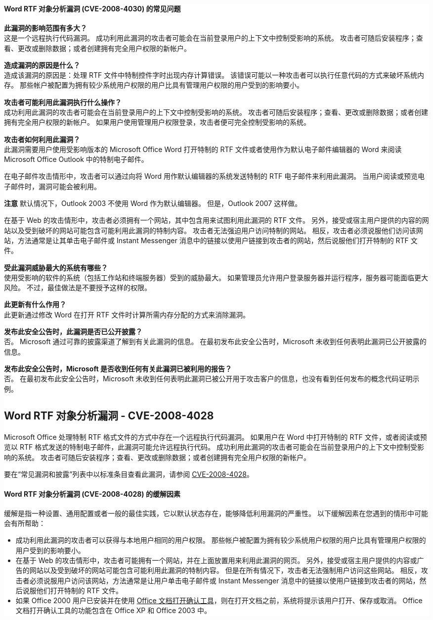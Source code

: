 #### Word RTF 对象分析漏洞 (CVE-2008-4030) 的常见问题

**此漏洞的影响范围有多大？**    
这是一个远程执行代码漏洞。 成功利用此漏洞的攻击者可能会在当前登录用户的上下文中控制受影响的系统。 攻击者可随后安装程序；查看、更改或删除数据；或者创建拥有完全用户权限的新帐户。

**造成漏洞的原因是什么？**    
造成该漏洞的原因是：处理 RTF 文件中特制控件字时出现内存计算错误。 该错误可能以一种攻击者可以执行任意代码的方式来破坏系统内存。 那些帐户被配置为拥有较少系统用户权限的用户比具有管理用户权限的用户受到的影响要小。

**攻击者可能利用此漏洞执行什么操作？**    
成功利用此漏洞的攻击者可能会在当前登录用户的上下文中控制受影响的系统。 攻击者可随后安装程序；查看、更改或删除数据；或者创建拥有完全用户权限的新帐户。 如果用户使用管理用户权限登录，攻击者便可完全控制受影响的系统。

**攻击者如何利用此漏洞？**    
此漏洞需要用户使用受影响版本的 Microsoft Office Word 打开特制的 RTF 文件或者使用作为默认电子邮件编辑器的 Word 来阅读 Microsoft Office Outlook 中的特制电子邮件。

在电子邮件攻击情形中，攻击者可以通过向将 Word 用作默认编辑器的系统发送特制的 RTF 电子邮件来利用此漏洞。 当用户阅读或预览电子邮件时，漏洞可能会被利用。

**注意** 默认情况下，Outlook 2003 不使用 Word 作为默认编辑器。 但是，Outlook 2007 这样做。

在基于 Web 的攻击情形中，攻击者必须拥有一个网站，其中包含用来试图利用此漏洞的 RTF 文件。 另外，接受或宿主用户提供的内容的网站以及受到破坏的网站可能包含可能利用此漏洞的特制内容。 攻击者无法强迫用户访问特制的网站。 相反，攻击者必须说服他们访问该网站，方法通常是让其单击电子邮件或 Instant Messenger 消息中的链接以使用户链接到攻击者的网站，然后说服他们打开特制的 RTF 文件。

**受此漏洞威胁最大的系统有哪些？**    
使用受影响的软件的系统（包括工作站和终端服务器）受到的威胁最大。 如果管理员允许用户登录服务器并运行程序，服务器可能面临更大风险。 不过，最佳做法是不要授予这样的权限。

**此更新有什么作用？**    
此更新通过修改 Word 在打开 RTF 文件时计算所需内存分配的方式来消除漏洞。

**发布此安全公告时，此漏洞是否已公开披露？**    
否。 Microsoft 通过可靠的披露渠道了解到有关此漏洞的信息。 在最初发布此安全公告时，Microsoft 未收到任何表明此漏洞已公开披露的信息。

**发布此安全公告时，Microsoft 是否收到任何有关此漏洞已被利用的报告？**    
否。 在最初发布此安全公告时，Microsoft 未收到任何表明此漏洞已被公开用于攻击客户的信息，也没有看到任何发布的概念代码证明示例。

Word RTF 对象分析漏洞 - CVE-2008-4028
-------------------------------------


Microsoft Office 处理特制 RTF 格式文件的方式中存在一个远程执行代码漏洞。 如果用户在 Word 中打开特制的 RTF 文件，或者阅读或预览以 RTF 格式发送的特制电子邮件，此漏洞可能允许远程执行代码。 成功利用此漏洞的攻击者可能会在当前登录用户的上下文中控制受影响的系统。 攻击者可随后安装程序；查看、更改或删除数据；或者创建拥有完全用户权限的新帐户。

要在“常见漏洞和披露”列表中以标准条目查看此漏洞，请参阅 [CVE-2008-4028](http://www.cve.mitre.org/cgi-bin/cvename.cgi?name=cve-2008-4028)。

#### Word RTF 对象分析漏洞 (CVE-2008-4028) 的缓解因素

缓解是指一种设置、通用配置或者一般的最佳实践，它以默认状态存在，能够降低利用漏洞的严重性。 以下缓解因素在您遇到的情形中可能会有所帮助：

-   成功利用此漏洞的攻击者可以获得与本地用户相同的用户权限。 那些帐户被配置为拥有较少系统用户权限的用户比具有管理用户权限的用户受到的影响要小。
-   在基于 Web 的攻击情形中，攻击者可能拥有一个网站，并在上面放置用来利用此漏洞的网页。 另外，接受或宿主用户提供的内容或广告的网站以及受到破坏的网站可能包含可能利用此漏洞的特制内容。 但是在所有情况下，攻击者无法强制用户访问这些网站。 相反，攻击者必须说服用户访问该网站，方法通常是让用户单击电子邮件或 Instant Messenger 消息中的链接以使用户链接到攻击者的网站，然后说服他们打开特制的 RTF 文件。
-   如果 Office 2000 用户已安装并在使用 [Office 文档打开确认工具](http://www.microsoft.com/downloads/details.aspx?familyid=8b5762d2-077f-4031-9ee6-c9538e9f2a2f)，则在打开文档之前，系统将提示该用户打开、保存或取消。 Office 文档打开确认工具的功能包含在 Office XP 和 Office 2003 中。
